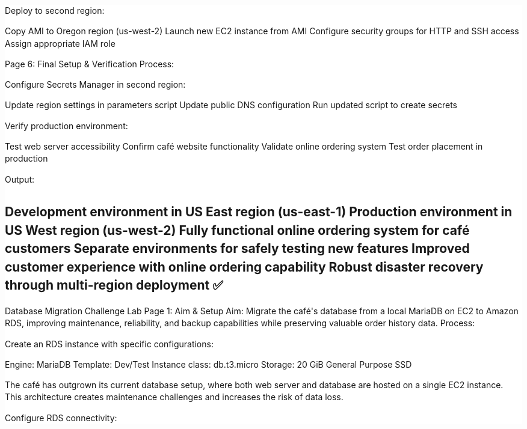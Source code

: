 
Deploy to second region:

Copy AMI to Oregon region (us-west-2)
Launch new EC2 instance from AMI
Configure security groups for HTTP and SSH access
Assign appropriate IAM role



Page 6: Final Setup & Verification
Process:

Configure Secrets Manager in second region:

Update region settings in parameters script
Update public DNS configuration
Run updated script to create secrets


Verify production environment:

Test web server accessibility
Confirm café website functionality
Validate online ordering system
Test order placement in production



Output:

Development environment in US East region (us-east-1)
Production environment in US West region (us-west-2)
Fully functional online ordering system for café customers
Separate environments for safely testing new features
Improved customer experience with online ordering capability
Robust disaster recovery through multi-region deployment
✅
----
Database Migration Challenge Lab
Page 1: Aim & Setup
Aim:
Migrate the café's database from a local MariaDB on EC2 to Amazon RDS, improving maintenance, reliability, and backup capabilities while preserving valuable order history data.
Process:

Create an RDS instance with specific configurations:

Engine: MariaDB
Template: Dev/Test
Instance class: db.t3.micro
Storage: 20 GiB General Purpose SSD



The café has outgrown its current database setup, where both web server and database are hosted on a single EC2 instance. This architecture creates maintenance challenges and increases the risk of data loss.

Configure RDS connectivity:

